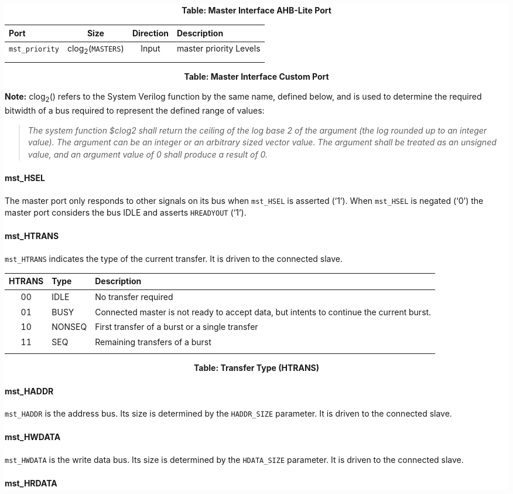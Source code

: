 <p align=center><strong>Table: Master Interface AHB-Lite Port</strong></p>

| Port           |            Size             | Direction | Description            |
|:---------------|:---------------------------:|:---------:|:-----------------------|
| `mst_priority` | clog<sub>2</sub>(`MASTERS`) |   Input   | master priority Levels |
|                |                             |           |                        |

<p align=center><strong>Table: Master Interface Custom Port</strong></p>

**Note:** clog<sub>2</sub>() refers to the System Verilog function by
the same name, defined below, and is used to determine the required
bitwidth of a bus required to represent the defined range of values:

> *The system function $clog2 shall return the ceiling of the log base 2
> of the argument (the log rounded up to an integer value). The argument
> can be an integer or an arbitrary sized vector value. The argument
> shall be treated as an unsigned value, and an argument value of 0
> shall produce a result of 0.*

#### mst_HSEL

The master port only responds to other signals on its bus when
`mst_HSEL` is asserted (‘1’). When `mst_HSEL` is negated (‘0’) the
master port considers the bus IDLE and asserts `HREADYOUT` (‘1’).

#### mst_HTRANS

`mst_HTRANS` indicates the type of the current transfer. It is driven to
the connected slave.

| HTRANS | Type   | Description                                                                              |
|:------:|:-------|:-----------------------------------------------------------------------------------------|
|   00   | IDLE   | No transfer required                                                                     |
|   01   | BUSY   | Connected master is not ready to accept data, but intents to continue the current burst. |
|   10   | NONSEQ | First transfer of a burst or a single transfer                                           |
|   11   | SEQ    | Remaining transfers of a burst                                                           |
|        |        |                                                                                          |

<p align=center><strong>Table: Transfer Type (HTRANS)</strong></p>

#### mst_HADDR

`mst_HADDR` is the address bus. Its size is determined by the
`HADDR_SIZE` parameter. It is driven to the connected slave.

#### mst_HWDATA

`mst_HWDATA` is the write data bus. Its size is determined by the
`HDATA_SIZE` parameter. It is driven to the connected slave.

#### mst_HRDATA
